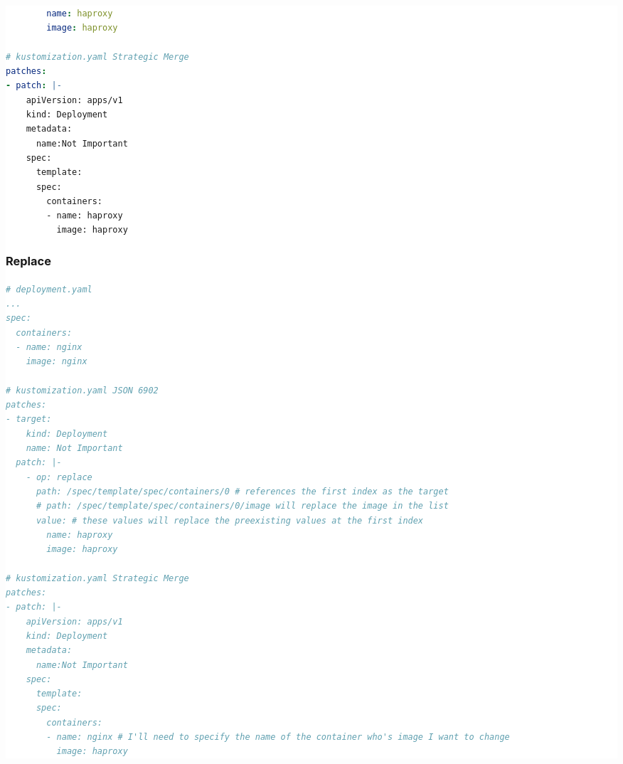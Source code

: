   ```yml
          name: haproxy
          image: haproxy

  # kustomization.yaml Strategic Merge
  patches:
  - patch: |-
      apiVersion: apps/v1
      kind: Deployment
      metadata:
        name:Not Important
      spec:
        template:
        spec:
          containers:
          - name: haproxy
            image: haproxy
  ```

<h3>Replace</h3>

  ```yml
  # deployment.yaml
  ...
  spec:
    containers:
    - name: nginx
      image: nginx

  # kustomization.yaml JSON 6902
  patches:
  - target:
      kind: Deployment
      name: Not Important
    patch: |-
      - op: replace
        path: /spec/template/spec/containers/0 # references the first index as the target
        # path: /spec/template/spec/containers/0/image will replace the image in the list
        value: # these values will replace the preexisting values at the first index
          name: haproxy 
          image: haproxy 

  # kustomization.yaml Strategic Merge
  patches:
  - patch: |-
      apiVersion: apps/v1
      kind: Deployment
      metadata: 
        name:Not Important
      spec:
        template:
        spec:
          containers:
          - name: nginx # I'll need to specify the name of the container who's image I want to change
            image: haproxy
  ```
